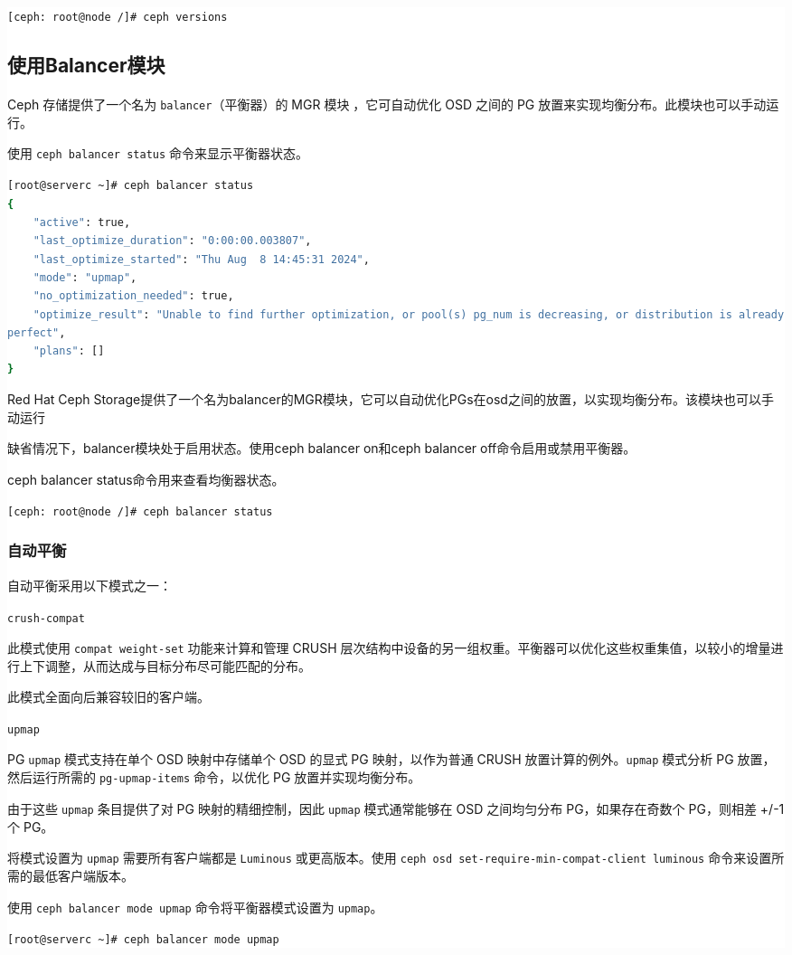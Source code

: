 ```bash
[ceph: root@node /]# ceph versions 
```

## 使用Balancer模块

Ceph 存储提供了一个名为 `balancer`（平衡器）的 MGR 模块 ，它可自动优化 OSD 之间的 PG 放置来实现均衡分布。此模块也可以手动运行。

使用 `ceph balancer status` 命令来显示平衡器状态。

```bash
[root@serverc ~]# ceph balancer status
{
    "active": true,
    "last_optimize_duration": "0:00:00.003807",
    "last_optimize_started": "Thu Aug  8 14:45:31 2024",
    "mode": "upmap",
    "no_optimization_needed": true,
    "optimize_result": "Unable to find further optimization, or pool(s) pg_num is decreasing, or distribution is already perfect",
    "plans": []
}
```

Red Hat Ceph Storage提供了一个名为balancer的MGR模块，它可以自动优化PGs在osd之间的放置，以实现均衡分布。该模块也可以手动运行

缺省情况下，balancer模块处于启用状态。使用ceph balancer on和ceph balancer off命令启用或禁用平衡器。

ceph balancer status命令用来查看均衡器状态。

```bash
[ceph: root@node /]# ceph balancer status 
```

### 自动平衡

自动平衡采用以下模式之一：

`crush-compat`

此模式使用 `compat weight-set` 功能来计算和管理 CRUSH 层次结构中设备的另一组权重。平衡器可以优化这些权重集值，以较小的增量进行上下调整，从而达成与目标分布尽可能匹配的分布。

此模式全面向后兼容较旧的客户端。

`upmap`

PG `upmap` 模式支持在单个 OSD 映射中存储单个 OSD 的显式 PG 映射，以作为普通 CRUSH 放置计算的例外。`upmap` 模式分析 PG 放置，然后运行所需的 `pg-upmap-items` 命令，以优化 PG 放置并实现均衡分布。

由于这些 `upmap` 条目提供了对 PG 映射的精细控制，因此 `upmap` 模式通常能够在 OSD 之间均匀分布 PG，如果存在奇数个 PG，则相差 +/-1 个 PG。

将模式设置为 `upmap` 需要所有客户端都是 `Luminous` 或更高版本。使用 `ceph osd set-require-min-compat-client luminous` 命令来设置所需的最低客户端版本。

使用 `ceph balancer mode upmap` 命令将平衡器模式设置为 `upmap`。

```bash
[root@serverc ~]# ceph balancer mode upmap
```
